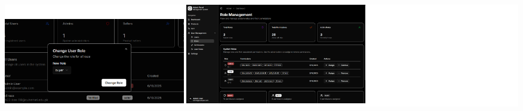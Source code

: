   <img src="screenshots/img_10.png" width="300px" alt="img_10" />
  <img src="screenshots/img_11.png" width="300px" alt="img_11" />